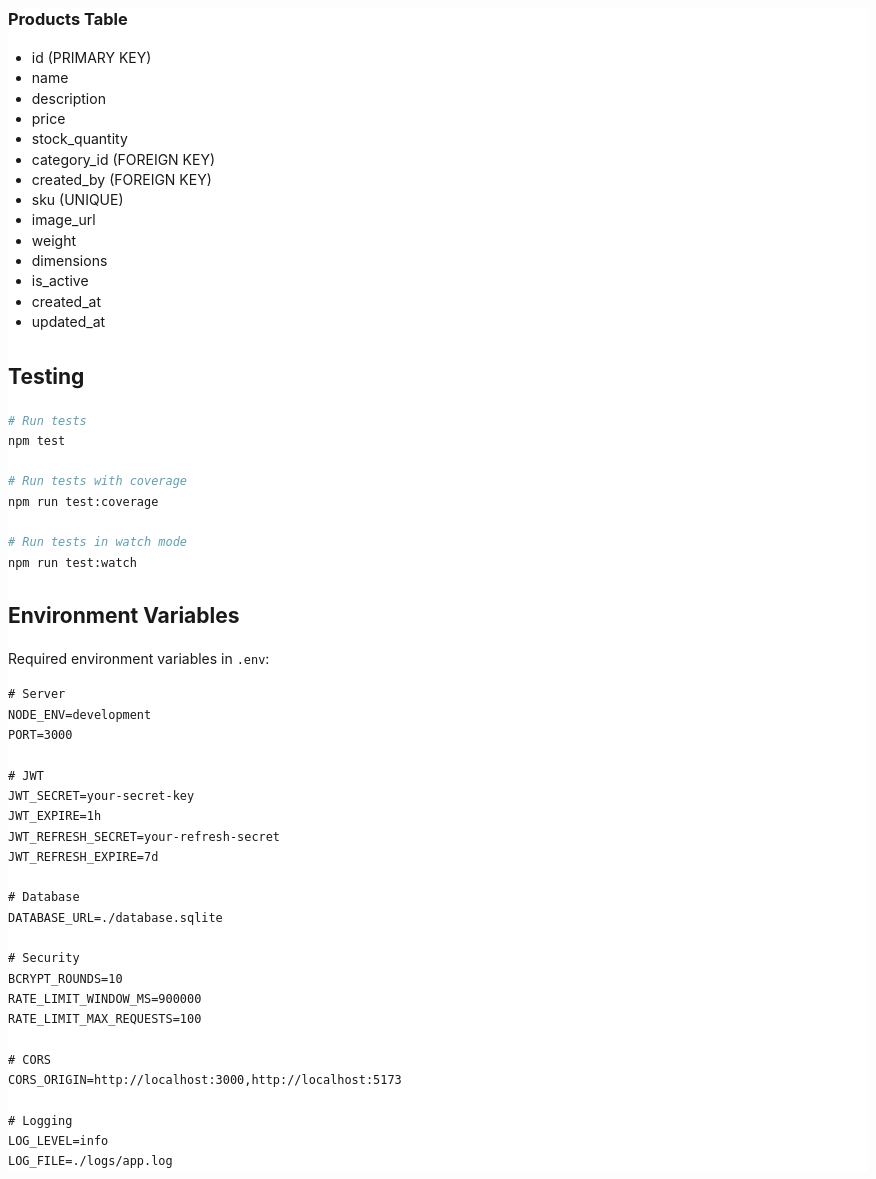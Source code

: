 ### Products Table
- id (PRIMARY KEY)
- name
- description
- price
- stock_quantity
- category_id (FOREIGN KEY)
- created_by (FOREIGN KEY)
- sku (UNIQUE)
- image_url
- weight
- dimensions
- is_active
- created_at
- updated_at

## Testing

```bash
# Run tests
npm test

# Run tests with coverage
npm run test:coverage

# Run tests in watch mode
npm run test:watch
```

## Environment Variables

Required environment variables in `.env`:

```env
# Server
NODE_ENV=development
PORT=3000

# JWT
JWT_SECRET=your-secret-key
JWT_EXPIRE=1h
JWT_REFRESH_SECRET=your-refresh-secret
JWT_REFRESH_EXPIRE=7d

# Database
DATABASE_URL=./database.sqlite

# Security
BCRYPT_ROUNDS=10
RATE_LIMIT_WINDOW_MS=900000
RATE_LIMIT_MAX_REQUESTS=100

# CORS
CORS_ORIGIN=http://localhost:3000,http://localhost:5173

# Logging
LOG_LEVEL=info
LOG_FILE=./logs/app.log
```
